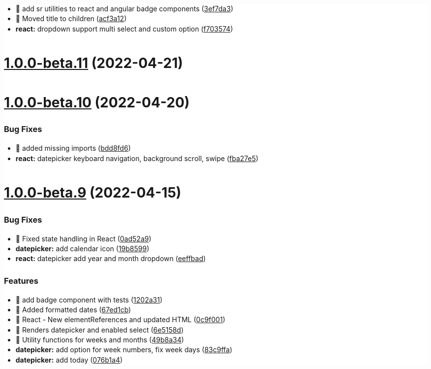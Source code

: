 * 🎸 add sr utilities to react and angular badge components ([3ef7da3](https://github.com/sebgroup/green/commit/3ef7da32de275a1a66e4f165f5a809099cb2c573))
* 🎸 Moved title to children ([acf3a12](https://github.com/sebgroup/green/commit/acf3a12329542a4875227c84c65d37e047d7de41))
* **react:** dropdown support multi select and custom option ([f703574](https://github.com/sebgroup/green/commit/f703574a6769adc6580795d3c27e6d79fb7b43d3))



# [1.0.0-beta.11](https://github.com/sebgroup/green/compare/@sebgroup/green-react@1.0.0-beta.10...@sebgroup/green-react@1.0.0-beta.11) (2022-04-21)



# [1.0.0-beta.10](https://github.com/sebgroup/green/compare/@sebgroup/green-react@1.0.0-beta.9...@sebgroup/green-react@1.0.0-beta.10) (2022-04-20)


### Bug Fixes

* 🐛 added missing imports ([bdd8fd6](https://github.com/sebgroup/green/commit/bdd8fd6e01b879e7f6d7116f5d59bd07f3cfdc58))
* **react:** datepicker keyboard navigation, background scroll, swipe ([fba27e5](https://github.com/sebgroup/green/commit/fba27e5a8b94a85d480dd601249fc58b84ae6db9))



# [1.0.0-beta.9](https://github.com/sebgroup/green/compare/@sebgroup/green-react@1.0.0-beta.8...@sebgroup/green-react@1.0.0-beta.9) (2022-04-15)


### Bug Fixes

* 🐛 Fixed state handling in React ([0ad52a9](https://github.com/sebgroup/green/commit/0ad52a97a9c921342bf17eccb341a1b4ea43b4b9))
* **datepicker:** add calendar icon ([19b8599](https://github.com/sebgroup/green/commit/19b8599e77269d1c4cc5d180c4f6547b0d84d45f))
* **react:** datepicker add year and month dropdown ([eeffbad](https://github.com/sebgroup/green/commit/eeffbad769f0f9eb3b89304f859b92f66201f70f))


### Features

* 🎸 add badge component with tests ([1202a31](https://github.com/sebgroup/green/commit/1202a31c643c52e7e116021ad6708e7e73ab75be))
* 🎸 Added formatted dates ([67ed1cb](https://github.com/sebgroup/green/commit/67ed1cbff27beb07da18579e6061ea3a392a9c59))
* 🎸 React - New elementReferences and updated HTML ([0c9f001](https://github.com/sebgroup/green/commit/0c9f001dc536531849d5c942ee5466590cbdb455))
* 🎸 Renders datepicker and enabled select ([6e5158d](https://github.com/sebgroup/green/commit/6e5158d28c47a36b361f4a8bd26e5161e3902ffe))
* 🎸 Utility functions for weeks and months ([49b8a34](https://github.com/sebgroup/green/commit/49b8a34efaa83c52f63a052dec224113b6d1dfd6))
* **datepicker:** add option for week numbers, fix week days ([83c9ffa](https://github.com/sebgroup/green/commit/83c9ffa3c69dca4f423e561006104140a02fa6ae))
* **datepicker:** add today ([076b1a4](https://github.com/sebgroup/green/commit/076b1a43774c0e0d3228f1fc73bbc9678b351d25))
